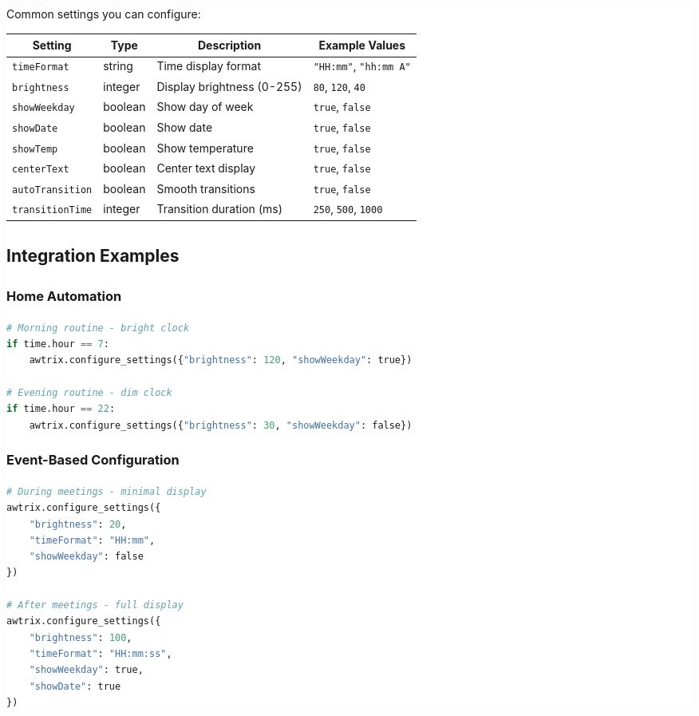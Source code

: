 Common settings you can configure:

| Setting | Type | Description | Example Values |
|---------|------|-------------|----------------|
| `timeFormat` | string | Time display format | `"HH:mm"`, `"hh:mm A"` |
| `brightness` | integer | Display brightness (0-255) | `80`, `120`, `40` |
| `showWeekday` | boolean | Show day of week | `true`, `false` |
| `showDate` | boolean | Show date | `true`, `false` |
| `showTemp` | boolean | Show temperature | `true`, `false` |
| `centerText` | boolean | Center text display | `true`, `false` |
| `autoTransition` | boolean | Smooth transitions | `true`, `false` |
| `transitionTime` | integer | Transition duration (ms) | `250`, `500`, `1000` |

## Integration Examples

### Home Automation
```python
# Morning routine - bright clock
if time.hour == 7:
    awtrix.configure_settings({"brightness": 120, "showWeekday": true})

# Evening routine - dim clock  
if time.hour == 22:
    awtrix.configure_settings({"brightness": 30, "showWeekday": false})
```

### Event-Based Configuration
```python
# During meetings - minimal display
awtrix.configure_settings({
    "brightness": 20,
    "timeFormat": "HH:mm",
    "showWeekday": false
})

# After meetings - full display
awtrix.configure_settings({
    "brightness": 100,
    "timeFormat": "HH:mm:ss",
    "showWeekday": true,
    "showDate": true
})
```